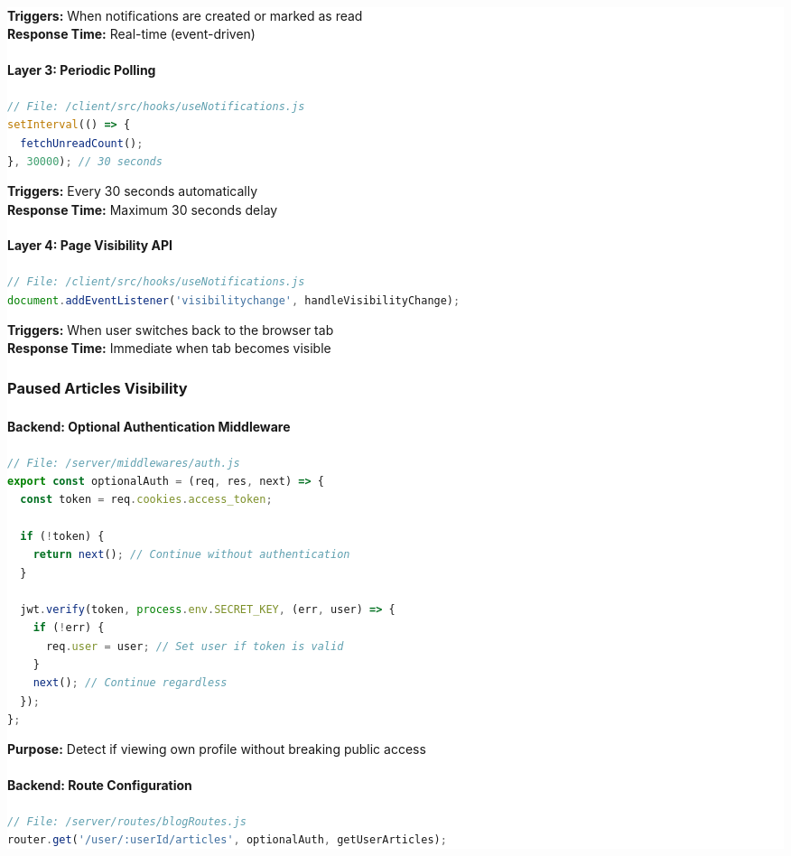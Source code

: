 **Triggers:** When notifications are created or marked as read  
**Response Time:** Real-time (event-driven)

#### Layer 3: Periodic Polling

```javascript
// File: /client/src/hooks/useNotifications.js
setInterval(() => {
  fetchUnreadCount();
}, 30000); // 30 seconds
```

**Triggers:** Every 30 seconds automatically  
**Response Time:** Maximum 30 seconds delay

#### Layer 4: Page Visibility API

```javascript
// File: /client/src/hooks/useNotifications.js
document.addEventListener('visibilitychange', handleVisibilityChange);
```

**Triggers:** When user switches back to the browser tab  
**Response Time:** Immediate when tab becomes visible

### Paused Articles Visibility

#### Backend: Optional Authentication Middleware

```javascript
// File: /server/middlewares/auth.js
export const optionalAuth = (req, res, next) => {
  const token = req.cookies.access_token;

  if (!token) {
    return next(); // Continue without authentication
  }

  jwt.verify(token, process.env.SECRET_KEY, (err, user) => {
    if (!err) {
      req.user = user; // Set user if token is valid
    }
    next(); // Continue regardless
  });
};
```

**Purpose:** Detect if viewing own profile without breaking public access

#### Backend: Route Configuration

```javascript
// File: /server/routes/blogRoutes.js
router.get('/user/:userId/articles', optionalAuth, getUserArticles);
```
